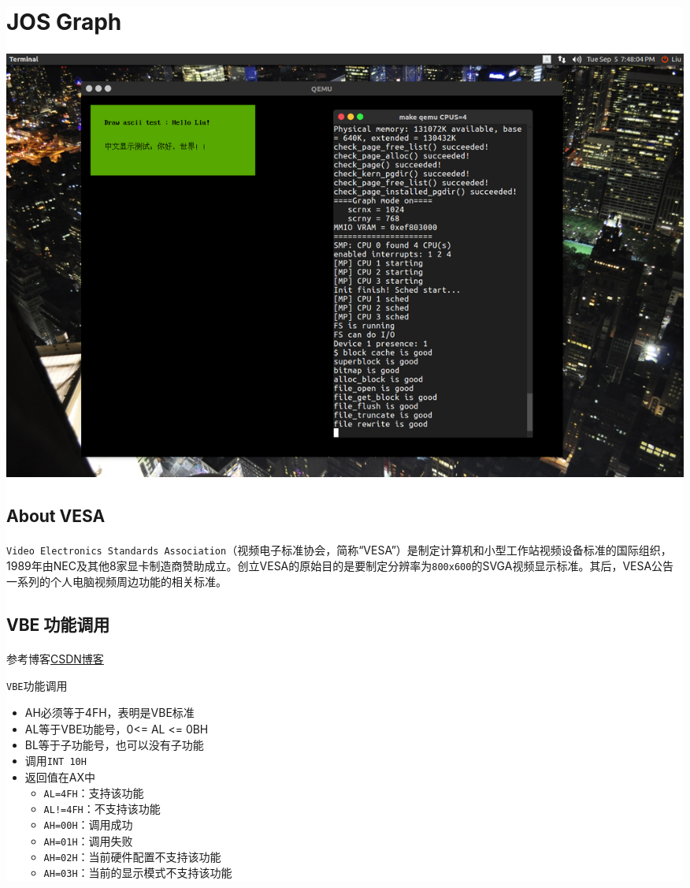 # JOS Graph

![](./graph.png)



## About VESA

`Video Electronics Standards Association`（视频电子标准协会，简称“VESA”）是制定计算机和小型工作站视频设备标准的国际组织，1989年由NEC及其他8家显卡制造商赞助成立。创立VESA的原始目的是要制定分辨率为`800x600`的SVGA视频显示标准。其后，VESA公告一系列的个人电脑视频周边功能的相关标准。




## VBE 功能调用

参考博客[CSDN博客](http://blog.csdn.net/guzhou_diaoke/article/details/8450689)

`VBE`功能调用

- AH必须等于4FH，表明是VBE标准
- AL等于VBE功能号，0<= AL <= 0BH
- BL等于子功能号，也可以没有子功能
- 调用`INT 10H`
- 返回值在AX中
  - `AL=4FH`：支持该功能
  - `AL!=4FH`：不支持该功能
  - `AH=00H`：调用成功
  - `AH=01H`：调用失败
  - `AH=02H`：当前硬件配置不支持该功能
  - `AH=03H`：当前的显示模式不支持该功能
